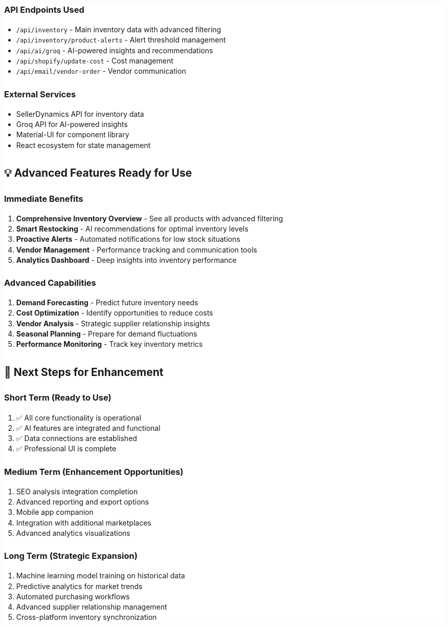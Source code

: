 ### API Endpoints Used
- `/api/inventory` - Main inventory data with advanced filtering
- `/api/inventory/product-alerts` - Alert threshold management
- `/api/ai/groq` - AI-powered insights and recommendations
- `/api/shopify/update-cost` - Cost management
- `/api/email/vendor-order` - Vendor communication

### External Services
- SellerDynamics API for inventory data
- Groq API for AI-powered insights
- Material-UI for component library
- React ecosystem for state management

## 💡 Advanced Features Ready for Use

### Immediate Benefits
1. **Comprehensive Inventory Overview** - See all products with advanced filtering
2. **Smart Restocking** - AI recommendations for optimal inventory levels
3. **Proactive Alerts** - Automated notifications for low stock situations
4. **Vendor Management** - Performance tracking and communication tools
5. **Analytics Dashboard** - Deep insights into inventory performance

### Advanced Capabilities
1. **Demand Forecasting** - Predict future inventory needs
2. **Cost Optimization** - Identify opportunities to reduce costs
3. **Vendor Analysis** - Strategic supplier relationship insights
4. **Seasonal Planning** - Prepare for demand fluctuations
5. **Performance Monitoring** - Track key inventory metrics

## 🎯 Next Steps for Enhancement

### Short Term (Ready to Use)
1. ✅ All core functionality is operational
2. ✅ AI features are integrated and functional
3. ✅ Data connections are established
4. ✅ Professional UI is complete

### Medium Term (Enhancement Opportunities)
1. SEO analysis integration completion
2. Advanced reporting and export options
3. Mobile app companion
4. Integration with additional marketplaces
5. Advanced analytics visualizations

### Long Term (Strategic Expansion)
1. Machine learning model training on historical data
2. Predictive analytics for market trends
3. Automated purchasing workflows
4. Advanced supplier relationship management
5. Cross-platform inventory synchronization
